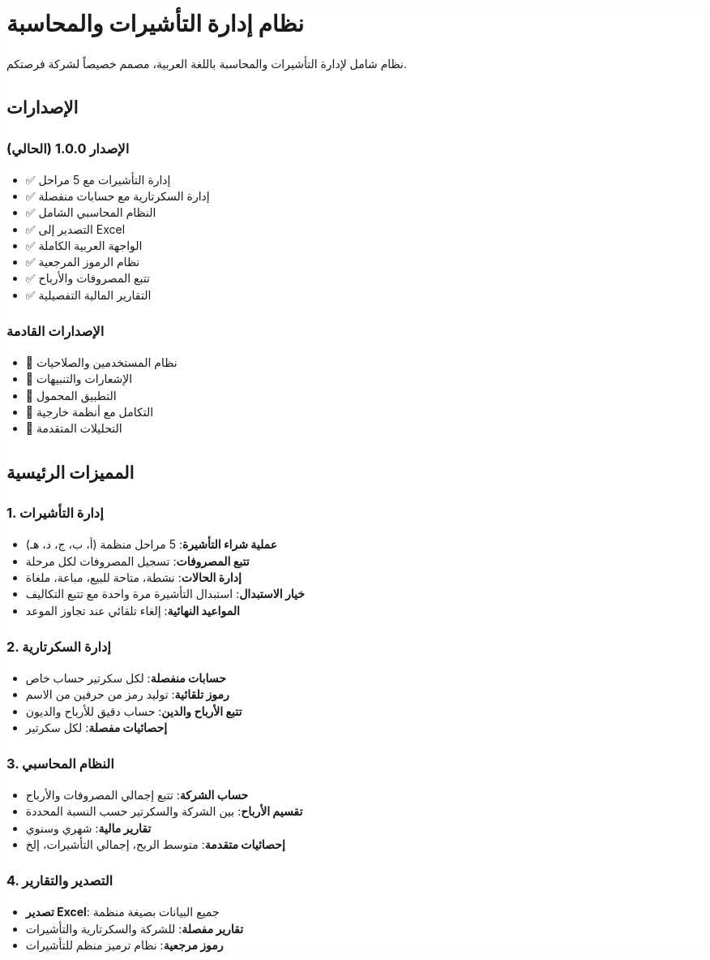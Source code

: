 # نظام إدارة التأشيرات والمحاسبة

نظام شامل لإدارة التأشيرات والمحاسبة باللغة العربية، مصمم خصيصاً لشركة فرصتكم.

## الإصدارات

### الإصدار 1.0.0 (الحالي)
- ✅ إدارة التأشيرات مع 5 مراحل
- ✅ إدارة السكرتارية مع حسابات منفصلة
- ✅ النظام المحاسبي الشامل
- ✅ التصدير إلى Excel
- ✅ الواجهة العربية الكاملة
- ✅ نظام الرموز المرجعية
- ✅ تتبع المصروفات والأرباح
- ✅ التقارير المالية التفصيلية

### الإصدارات القادمة
- 🔄 نظام المستخدمين والصلاحيات
- 🔄 الإشعارات والتنبيهات
- 🔄 التطبيق المحمول
- 🔄 التكامل مع أنظمة خارجية
- 🔄 التحليلات المتقدمة

## المميزات الرئيسية

### 1. إدارة التأشيرات
- **عملية شراء التأشيرة**: 5 مراحل منظمة (أ، ب، ج، د، هـ)
- **تتبع المصروفات**: تسجيل المصروفات لكل مرحلة
- **إدارة الحالات**: نشطة، متاحة للبيع، مباعة، ملغاة
- **خيار الاستبدال**: استبدال التأشيرة مرة واحدة مع تتبع التكاليف
- **المواعيد النهائية**: إلغاء تلقائي عند تجاوز الموعد

### 2. إدارة السكرتارية
- **حسابات منفصلة**: لكل سكرتير حساب خاص
- **رموز تلقائية**: توليد رمز من حرفين من الاسم
- **تتبع الأرباح والدين**: حساب دقيق للأرباح والديون
- **إحصائيات مفصلة**: لكل سكرتير

### 3. النظام المحاسبي
- **حساب الشركة**: تتبع إجمالي المصروفات والأرباح
- **تقسيم الأرباح**: بين الشركة والسكرتير حسب النسبة المحددة
- **تقارير مالية**: شهري وسنوي
- **إحصائيات متقدمة**: متوسط الربح، إجمالي التأشيرات، إلخ

### 4. التصدير والتقارير
- **تصدير Excel**: جميع البيانات بصيغة منظمة
- **تقارير مفصلة**: للشركة والسكرتارية والتأشيرات
- **رموز مرجعية**: نظام ترميز منظم للتأشيرات
